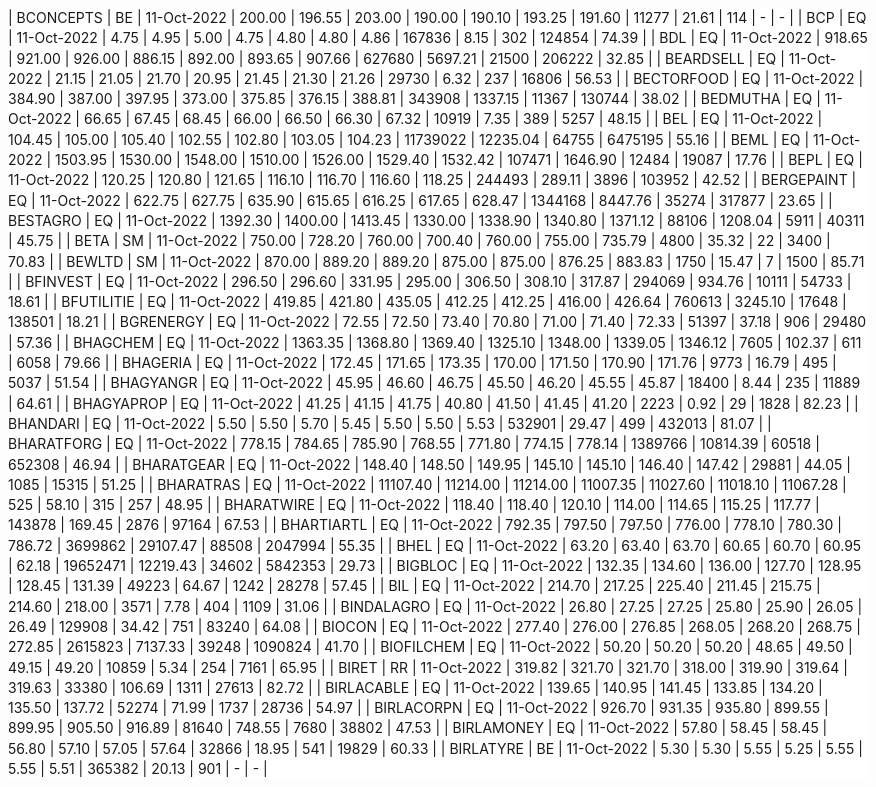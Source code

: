 | BCONCEPTS | BE | 11-Oct-2022 | 200.00 | 196.55 | 203.00 | 190.00 | 190.10 | 193.25 | 191.60 | 11277 | 21.61 | 114 | - | - |
| BCP | EQ | 11-Oct-2022 | 4.75 | 4.95 | 5.00 | 4.75 | 4.80 | 4.80 | 4.86 | 167836 | 8.15 | 302 | 124854 | 74.39 |
| BDL | EQ | 11-Oct-2022 | 918.65 | 921.00 | 926.00 | 886.15 | 892.00 | 893.65 | 907.66 | 627680 | 5697.21 | 21500 | 206222 | 32.85 |
| BEARDSELL | EQ | 11-Oct-2022 | 21.15 | 21.05 | 21.70 | 20.95 | 21.45 | 21.30 | 21.26 | 29730 | 6.32 | 237 | 16806 | 56.53 |
| BECTORFOOD | EQ | 11-Oct-2022 | 384.90 | 387.00 | 397.95 | 373.00 | 375.85 | 376.15 | 388.81 | 343908 | 1337.15 | 11367 | 130744 | 38.02 |
| BEDMUTHA | EQ | 11-Oct-2022 | 66.65 | 67.45 | 68.45 | 66.00 | 66.50 | 66.30 | 67.32 | 10919 | 7.35 | 389 | 5257 | 48.15 |
| BEL | EQ | 11-Oct-2022 | 104.45 | 105.00 | 105.40 | 102.55 | 102.80 | 103.05 | 104.23 | 11739022 | 12235.04 | 64755 | 6475195 | 55.16 |
| BEML | EQ | 11-Oct-2022 | 1503.95 | 1530.00 | 1548.00 | 1510.00 | 1526.00 | 1529.40 | 1532.42 | 107471 | 1646.90 | 12484 | 19087 | 17.76 |
| BEPL | EQ | 11-Oct-2022 | 120.25 | 120.80 | 121.65 | 116.10 | 116.70 | 116.60 | 118.25 | 244493 | 289.11 | 3896 | 103952 | 42.52 |
| BERGEPAINT | EQ | 11-Oct-2022 | 622.75 | 627.75 | 635.90 | 615.65 | 616.25 | 617.65 | 628.47 | 1344168 | 8447.76 | 35274 | 317877 | 23.65 |
| BESTAGRO | EQ | 11-Oct-2022 | 1392.30 | 1400.00 | 1413.45 | 1330.00 | 1338.90 | 1340.80 | 1371.12 | 88106 | 1208.04 | 5911 | 40311 | 45.75 |
| BETA | SM | 11-Oct-2022 | 750.00 | 728.20 | 760.00 | 700.40 | 760.00 | 755.00 | 735.79 | 4800 | 35.32 | 22 | 3400 | 70.83 |
| BEWLTD | SM | 11-Oct-2022 | 870.00 | 889.20 | 889.20 | 875.00 | 875.00 | 876.25 | 883.83 | 1750 | 15.47 | 7 | 1500 | 85.71 |
| BFINVEST | EQ | 11-Oct-2022 | 296.50 | 296.60 | 331.95 | 295.00 | 306.50 | 308.10 | 317.87 | 294069 | 934.76 | 10111 | 54733 | 18.61 |
| BFUTILITIE | EQ | 11-Oct-2022 | 419.85 | 421.80 | 435.05 | 412.25 | 412.25 | 416.00 | 426.64 | 760613 | 3245.10 | 17648 | 138501 | 18.21 |
| BGRENERGY | EQ | 11-Oct-2022 | 72.55 | 72.50 | 73.40 | 70.80 | 71.00 | 71.40 | 72.33 | 51397 | 37.18 | 906 | 29480 | 57.36 |
| BHAGCHEM | EQ | 11-Oct-2022 | 1363.35 | 1368.80 | 1369.40 | 1325.10 | 1348.00 | 1339.05 | 1346.12 | 7605 | 102.37 | 611 | 6058 | 79.66 |
| BHAGERIA | EQ | 11-Oct-2022 | 172.45 | 171.65 | 173.35 | 170.00 | 171.50 | 170.90 | 171.76 | 9773 | 16.79 | 495 | 5037 | 51.54 |
| BHAGYANGR | EQ | 11-Oct-2022 | 45.95 | 46.60 | 46.75 | 45.50 | 46.20 | 45.55 | 45.87 | 18400 | 8.44 | 235 | 11889 | 64.61 |
| BHAGYAPROP | EQ | 11-Oct-2022 | 41.25 | 41.15 | 41.75 | 40.80 | 41.50 | 41.45 | 41.20 | 2223 | 0.92 | 29 | 1828 | 82.23 |
| BHANDARI | EQ | 11-Oct-2022 | 5.50 | 5.50 | 5.70 | 5.45 | 5.50 | 5.50 | 5.53 | 532901 | 29.47 | 499 | 432013 | 81.07 |
| BHARATFORG | EQ | 11-Oct-2022 | 778.15 | 784.65 | 785.90 | 768.55 | 771.80 | 774.15 | 778.14 | 1389766 | 10814.39 | 60518 | 652308 | 46.94 |
| BHARATGEAR | EQ | 11-Oct-2022 | 148.40 | 148.50 | 149.95 | 145.10 | 145.10 | 146.40 | 147.42 | 29881 | 44.05 | 1085 | 15315 | 51.25 |
| BHARATRAS | EQ | 11-Oct-2022 | 11107.40 | 11214.00 | 11214.00 | 11007.35 | 11027.60 | 11018.10 | 11067.28 | 525 | 58.10 | 315 | 257 | 48.95 |
| BHARATWIRE | EQ | 11-Oct-2022 | 118.40 | 118.40 | 120.10 | 114.00 | 114.65 | 115.25 | 117.77 | 143878 | 169.45 | 2876 | 97164 | 67.53 |
| BHARTIARTL | EQ | 11-Oct-2022 | 792.35 | 797.50 | 797.50 | 776.00 | 778.10 | 780.30 | 786.72 | 3699862 | 29107.47 | 88508 | 2047994 | 55.35 |
| BHEL | EQ | 11-Oct-2022 | 63.20 | 63.40 | 63.70 | 60.65 | 60.70 | 60.95 | 62.18 | 19652471 | 12219.43 | 34602 | 5842353 | 29.73 |
| BIGBLOC | EQ | 11-Oct-2022 | 132.35 | 134.60 | 136.00 | 127.70 | 128.95 | 128.45 | 131.39 | 49223 | 64.67 | 1242 | 28278 | 57.45 |
| BIL | EQ | 11-Oct-2022 | 214.70 | 217.25 | 225.40 | 211.45 | 215.75 | 214.60 | 218.00 | 3571 | 7.78 | 404 | 1109 | 31.06 |
| BINDALAGRO | EQ | 11-Oct-2022 | 26.80 | 27.25 | 27.25 | 25.80 | 25.90 | 26.05 | 26.49 | 129908 | 34.42 | 751 | 83240 | 64.08 |
| BIOCON | EQ | 11-Oct-2022 | 277.40 | 276.00 | 276.85 | 268.05 | 268.20 | 268.75 | 272.85 | 2615823 | 7137.33 | 39248 | 1090824 | 41.70 |
| BIOFILCHEM | EQ | 11-Oct-2022 | 50.20 | 50.20 | 50.20 | 48.65 | 49.50 | 49.15 | 49.20 | 10859 | 5.34 | 254 | 7161 | 65.95 |
| BIRET | RR | 11-Oct-2022 | 319.82 | 321.70 | 321.70 | 318.00 | 319.90 | 319.64 | 319.63 | 33380 | 106.69 | 1311 | 27613 | 82.72 |
| BIRLACABLE | EQ | 11-Oct-2022 | 139.65 | 140.95 | 141.45 | 133.85 | 134.20 | 135.50 | 137.72 | 52274 | 71.99 | 1737 | 28736 | 54.97 |
| BIRLACORPN | EQ | 11-Oct-2022 | 926.70 | 931.35 | 935.80 | 899.55 | 899.95 | 905.50 | 916.89 | 81640 | 748.55 | 7680 | 38802 | 47.53 |
| BIRLAMONEY | EQ | 11-Oct-2022 | 57.80 | 58.45 | 58.45 | 56.80 | 57.10 | 57.05 | 57.64 | 32866 | 18.95 | 541 | 19829 | 60.33 |
| BIRLATYRE | BE | 11-Oct-2022 | 5.30 | 5.30 | 5.55 | 5.25 | 5.55 | 5.55 | 5.51 | 365382 | 20.13 | 901 | - | - |